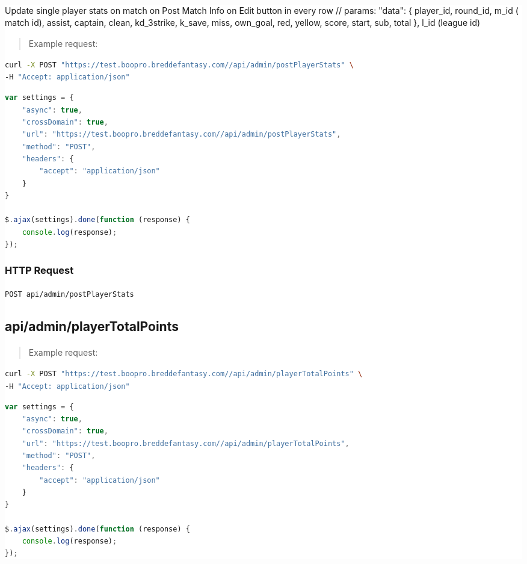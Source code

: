 Update single player stats on match on Post Match Info on Edit button in every row // params:   "data": { player_id, round_id, m_id ( match id), assist, captain, clean, kd_3strike, k_save, miss, own_goal, red, yellow, score, start, sub, total   }, l_id (league id)

> Example request:

```bash
curl -X POST "https://test.boopro.breddefantasy.com//api/admin/postPlayerStats" \
-H "Accept: application/json"
```

```javascript
var settings = {
    "async": true,
    "crossDomain": true,
    "url": "https://test.boopro.breddefantasy.com//api/admin/postPlayerStats",
    "method": "POST",
    "headers": {
        "accept": "application/json"
    }
}

$.ajax(settings).done(function (response) {
    console.log(response);
});
```


### HTTP Request
`POST api/admin/postPlayerStats`





## api/admin/playerTotalPoints

> Example request:

```bash
curl -X POST "https://test.boopro.breddefantasy.com//api/admin/playerTotalPoints" \
-H "Accept: application/json"
```

```javascript
var settings = {
    "async": true,
    "crossDomain": true,
    "url": "https://test.boopro.breddefantasy.com//api/admin/playerTotalPoints",
    "method": "POST",
    "headers": {
        "accept": "application/json"
    }
}

$.ajax(settings).done(function (response) {
    console.log(response);
});
```

